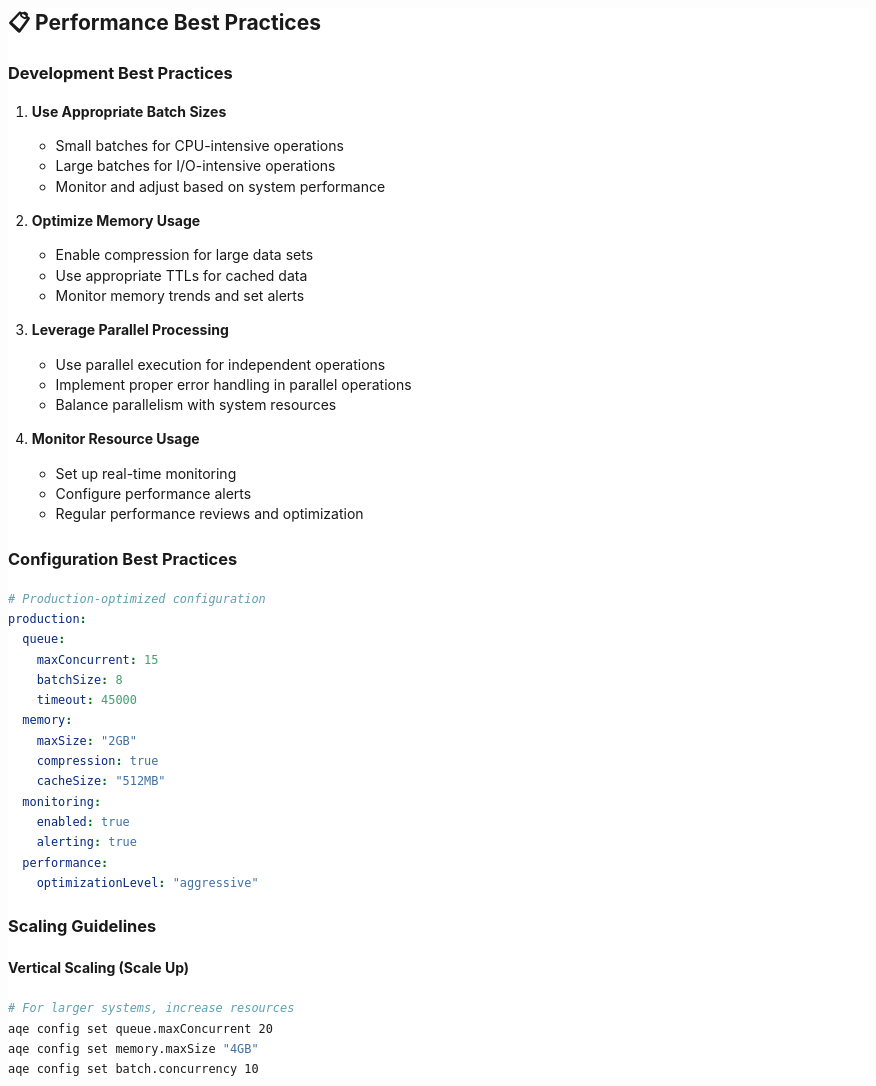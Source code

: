 ## 📋 Performance Best Practices

### Development Best Practices

1. **Use Appropriate Batch Sizes**
   - Small batches for CPU-intensive operations
   - Large batches for I/O-intensive operations
   - Monitor and adjust based on system performance

2. **Optimize Memory Usage**
   - Enable compression for large data sets
   - Use appropriate TTLs for cached data
   - Monitor memory trends and set alerts

3. **Leverage Parallel Processing**
   - Use parallel execution for independent operations
   - Implement proper error handling in parallel operations
   - Balance parallelism with system resources

4. **Monitor Resource Usage**
   - Set up real-time monitoring
   - Configure performance alerts
   - Regular performance reviews and optimization

### Configuration Best Practices

```yaml
# Production-optimized configuration
production:
  queue:
    maxConcurrent: 15
    batchSize: 8
    timeout: 45000
  memory:
    maxSize: "2GB"
    compression: true
    cacheSize: "512MB"
  monitoring:
    enabled: true
    alerting: true
  performance:
    optimizationLevel: "aggressive"
```

### Scaling Guidelines

#### Vertical Scaling (Scale Up)

```bash
# For larger systems, increase resources
aqe config set queue.maxConcurrent 20
aqe config set memory.maxSize "4GB"
aqe config set batch.concurrency 10
```
